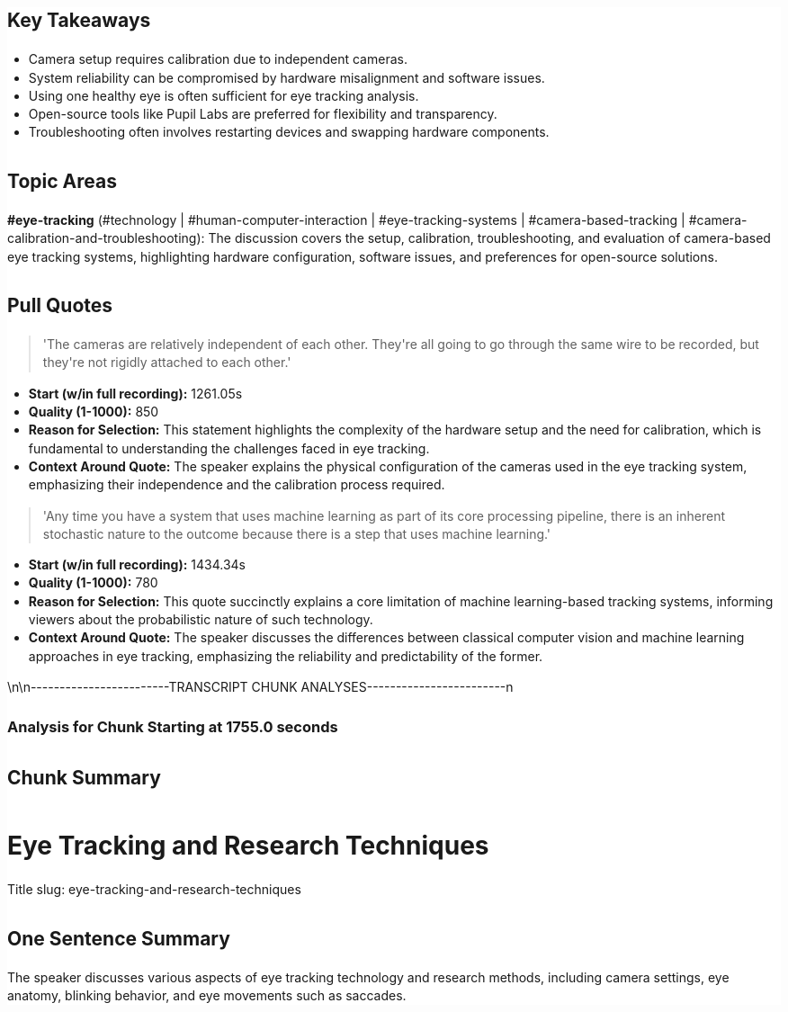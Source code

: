 ## Key Takeaways
- Camera setup requires calibration due to independent cameras.
- System reliability can be compromised by hardware misalignment and software issues.
- Using one healthy eye is often sufficient for eye tracking analysis.
- Open-source tools like Pupil Labs are preferred for flexibility and transparency.
- Troubleshooting often involves restarting devices and swapping hardware components.

## Topic Areas
**#eye-tracking**
 	(#technology | #human-computer-interaction | #eye-tracking-systems | #camera-based-tracking | #camera-calibration-and-troubleshooting):
		 The discussion covers the setup, calibration, troubleshooting, and evaluation of camera-based eye tracking systems, highlighting hardware configuration, software issues, and preferences for open-source solutions.

## Pull Quotes
> 'The cameras are relatively independent of each other. They're all going to go through the same wire to be recorded, but they're not rigidly attached to each other.'
- **Start (w/in full recording):** 1261.05s
- **Quality (1-1000):** 850
- **Reason for Selection:** This statement highlights the complexity of the hardware setup and the need for calibration, which is fundamental to understanding the challenges faced in eye tracking.
- **Context Around Quote:** The speaker explains the physical configuration of the cameras used in the eye tracking system, emphasizing their independence and the calibration process required.

> 'Any time you have a system that uses machine learning as part of its core processing pipeline, there is an inherent stochastic nature to the outcome because there is a step that uses machine learning.'
- **Start (w/in full recording):** 1434.34s
- **Quality (1-1000):** 780
- **Reason for Selection:** This quote succinctly explains a core limitation of machine learning-based tracking systems, informing viewers about the probabilistic nature of such technology.
- **Context Around Quote:** The speaker discusses the differences between classical computer vision and machine learning approaches in eye tracking, emphasizing the reliability and predictability of the former.



\n\n------------------------TRANSCRIPT CHUNK ANALYSES------------------------n

### Analysis for Chunk Starting at 1755.0 seconds

## Chunk Summary
# Eye Tracking and Research Techniques 

Title slug: eye-tracking-and-research-techniques


## One Sentence Summary
The speaker discusses various aspects of eye tracking technology and research methods, including camera settings, eye anatomy, blinking behavior, and eye movements such as saccades.
